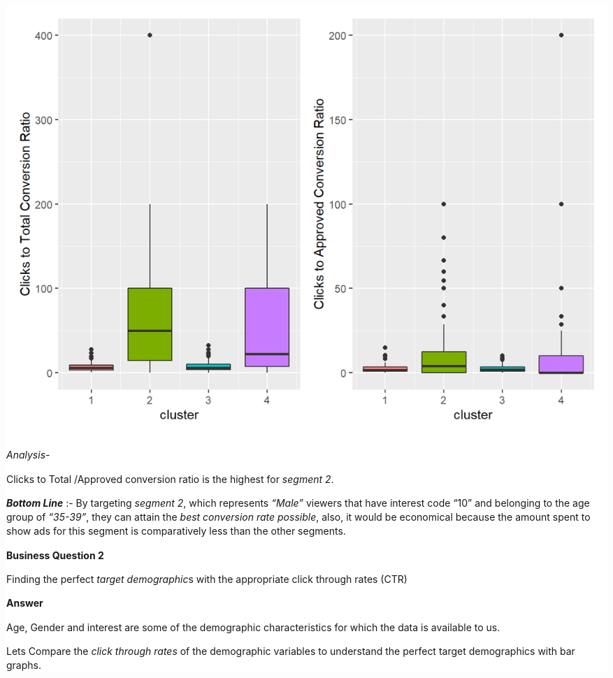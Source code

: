 ![Metrics comparison between clusters](/images/conversion-rate.png)

*Analysis-*

Clicks to Total /Approved conversion ratio is the highest for *segment
2*.

***Bottom Line*** :- By targeting *segment 2*, which represents *“Male”*
viewers that have interest code “10” and belonging to the age group of
*“35-39”*, they can attain the *best conversion rate possible*, also, it
would be economical because the amount spent to show ads for this
segment is comparatively less than the other segments.

**Business Question 2**

Finding the perfect *target demographic*s with the appropriate click
through rates (CTR)

**Answer**

Age, Gender and interest are some of the demographic characteristics for
which the data is available to us.

Lets Compare the *click through rates* of the demographic variables to
understand the perfect target demographics with bar graphs.
